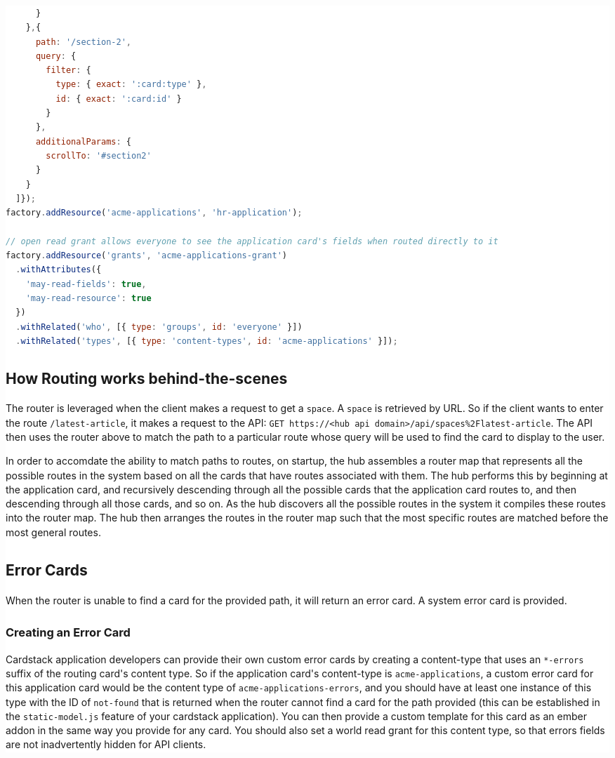 ```js
      }
    },{
      path: '/section-2',
      query: {
        filter: {
          type: { exact: ':card:type' },
          id: { exact: ':card:id' }
        }
      },
      additionalParams: {
        scrollTo: '#section2'
      }
    }
  ]});
factory.addResource('acme-applications', 'hr-application');

// open read grant allows everyone to see the application card's fields when routed directly to it
factory.addResource('grants', 'acme-applications-grant')
  .withAttributes({
    'may-read-fields': true,
    'may-read-resource': true
  })
  .withRelated('who', [{ type: 'groups', id: 'everyone' }])
  .withRelated('types', [{ type: 'content-types', id: 'acme-applications' }]);
```

## How Routing works behind-the-scenes

The router is leveraged when the client makes a request to get a `space`. A `space` is retrieved by URL. So if the client wants to enter the route `/latest-article`, it makes a request to the API: `GET https://<hub api domain>/api/spaces%2Flatest-article`. The API then uses the router above to match the path to a particular route whose query will be used to find the card to display to the user.

In order to accomdate the ability to match paths to routes, on startup, the hub assembles a router map that represents all the possible routes in the system based on all the cards that have routes associated with them. The hub performs this by beginning at the application card, and recursively descending through all the possible cards that the application card routes to, and then descending through all those cards, and so on. As the hub discovers all the possible routes in the system it compiles these routes into the router map. The hub then arranges the routes in the router map such that the most specific routes are matched before the most general routes.

## Error Cards

When the router is unable to find a card for the provided path, it will return an error card. A system error card is provided. 

### Creating an Error Card

Cardstack application developers can provide their own custom error cards by creating a content-type that uses an `*-errors` suffix of the routing card's content type. So if the application card's content-type is `acme-applications`, a custom error card for this application card would be the content type of `acme-applications-errors`, and you should have at least one instance of this type with the ID of `not-found` that is returned when the router cannot find a card for the path provided (this can be established in the `static-model.js` feature of your cardstack application). You can then provide a custom template for this card as an ember addon in the same way you provide for any card. You should also set a world read grant for this content type, so that errors fields are not inadvertently hidden for API clients.
